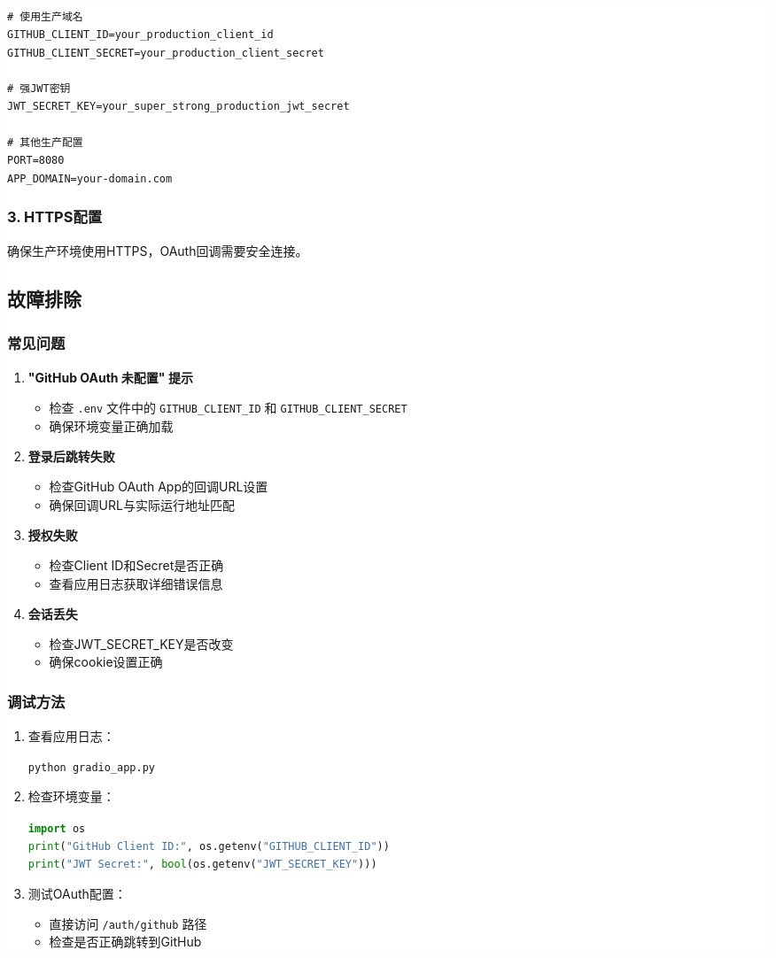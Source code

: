 ```env
# 使用生产域名
GITHUB_CLIENT_ID=your_production_client_id
GITHUB_CLIENT_SECRET=your_production_client_secret

# 强JWT密钥
JWT_SECRET_KEY=your_super_strong_production_jwt_secret

# 其他生产配置
PORT=8080
APP_DOMAIN=your-domain.com
```

### 3. HTTPS配置

确保生产环境使用HTTPS，OAuth回调需要安全连接。

## 故障排除

### 常见问题

1. **"GitHub OAuth 未配置" 提示**
   - 检查 `.env` 文件中的 `GITHUB_CLIENT_ID` 和 `GITHUB_CLIENT_SECRET`
   - 确保环境变量正确加载

2. **登录后跳转失败**
   - 检查GitHub OAuth App的回调URL设置
   - 确保回调URL与实际运行地址匹配

3. **授权失败**
   - 检查Client ID和Secret是否正确
   - 查看应用日志获取详细错误信息

4. **会话丢失**
   - 检查JWT_SECRET_KEY是否改变
   - 确保cookie设置正确

### 调试方法

1. 查看应用日志：
   ```bash
   python gradio_app.py
   ```

2. 检查环境变量：
   ```python
   import os
   print("GitHub Client ID:", os.getenv("GITHUB_CLIENT_ID"))
   print("JWT Secret:", bool(os.getenv("JWT_SECRET_KEY")))
   ```

3. 测试OAuth配置：
   - 直接访问 `/auth/github` 路径
   - 检查是否正确跳转到GitHub

